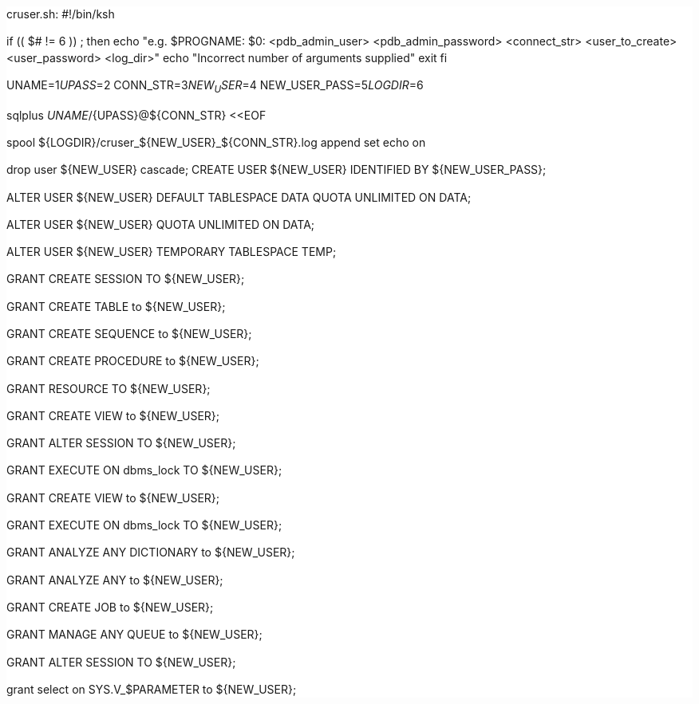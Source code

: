 cruser.sh:
#!/bin/ksh
 
if (( $# != 6 )) ; then
    echo "e.g. $PROGNAME: $0: <pdb_admin_user> <pdb_admin_password> <connect_str> <user_to_create> <user_password> <log_dir>"
    echo "Incorrect number of arguments supplied"
    exit
fi
 
UNAME=$1
UPASS=$2
CONN_STR=$3
NEW_USER=$4
NEW_USER_PASS=$5
LOGDIR=$6
 
sqlplus ${UNAME}/${UPASS}@${CONN_STR} <<EOF
 
spool ${LOGDIR}/cruser_${NEW_USER}_${CONN_STR}.log append
set echo on
 
drop user ${NEW_USER} cascade;
CREATE USER ${NEW_USER} IDENTIFIED BY ${NEW_USER_PASS};
 
ALTER USER ${NEW_USER} DEFAULT TABLESPACE DATA QUOTA UNLIMITED ON DATA;
 
ALTER USER ${NEW_USER} QUOTA UNLIMITED ON DATA;
 
ALTER USER ${NEW_USER} TEMPORARY TABLESPACE TEMP;
 
GRANT CREATE SESSION TO ${NEW_USER};
 
GRANT CREATE TABLE to ${NEW_USER};
 
GRANT CREATE SEQUENCE to ${NEW_USER};
 
GRANT CREATE PROCEDURE to ${NEW_USER};
 
GRANT RESOURCE TO ${NEW_USER};
 
GRANT CREATE VIEW to ${NEW_USER};
 
GRANT ALTER SESSION TO ${NEW_USER};
 
GRANT EXECUTE ON dbms_lock TO ${NEW_USER};
 
GRANT CREATE VIEW to ${NEW_USER};
 
GRANT EXECUTE ON dbms_lock TO ${NEW_USER};
 
GRANT ANALYZE ANY DICTIONARY to ${NEW_USER};
 
GRANT ANALYZE ANY to ${NEW_USER};
 
GRANT CREATE JOB to ${NEW_USER};
 
GRANT MANAGE ANY QUEUE to ${NEW_USER};
 
GRANT ALTER SESSION TO ${NEW_USER};
 
grant select on SYS.V_\$PARAMETER to ${NEW_USER};
 